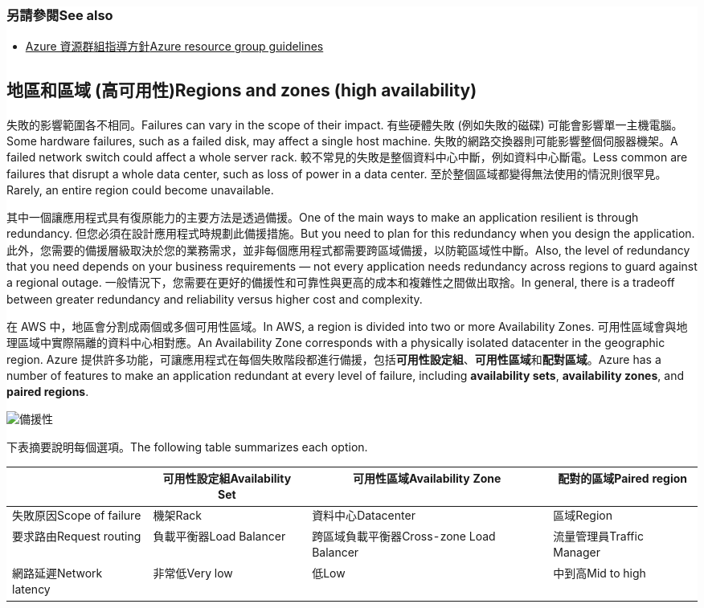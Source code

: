 

### <a name="see-also"></a><span data-ttu-id="0a9b3-180">另請參閱</span><span class="sxs-lookup"><span data-stu-id="0a9b3-180">See also</span></span>

- [<span data-ttu-id="0a9b3-181">Azure 資源群組指導方針</span><span class="sxs-lookup"><span data-stu-id="0a9b3-181">Azure resource group guidelines</span></span>](/azure/azure-resource-manager/resource-group-overview#resource-groups)

## <a name="regions-and-zones-high-availability"></a><span data-ttu-id="0a9b3-182">地區和區域 (高可用性)</span><span class="sxs-lookup"><span data-stu-id="0a9b3-182">Regions and zones (high availability)</span></span>

<span data-ttu-id="0a9b3-183">失敗的影響範圍各不相同。</span><span class="sxs-lookup"><span data-stu-id="0a9b3-183">Failures can vary in the scope of their impact.</span></span> <span data-ttu-id="0a9b3-184">有些硬體失敗 (例如失敗的磁碟) 可能會影響單一主機電腦。</span><span class="sxs-lookup"><span data-stu-id="0a9b3-184">Some hardware failures, such as a failed disk, may affect a single host machine.</span></span> <span data-ttu-id="0a9b3-185">失敗的網路交換器則可能影響整個伺服器機架。</span><span class="sxs-lookup"><span data-stu-id="0a9b3-185">A failed network switch could affect a whole server rack.</span></span> <span data-ttu-id="0a9b3-186">較不常見的失敗是整個資料中心中斷，例如資料中心斷電。</span><span class="sxs-lookup"><span data-stu-id="0a9b3-186">Less common are failures that disrupt a whole data center, such as loss of power in a data center.</span></span> <span data-ttu-id="0a9b3-187">至於整個區域都變得無法使用的情況則很罕見。</span><span class="sxs-lookup"><span data-stu-id="0a9b3-187">Rarely, an entire region could become unavailable.</span></span>

<span data-ttu-id="0a9b3-188">其中一個讓應用程式具有復原能力的主要方法是透過備援。</span><span class="sxs-lookup"><span data-stu-id="0a9b3-188">One of the main ways to make an application resilient is through redundancy.</span></span> <span data-ttu-id="0a9b3-189">但您必須在設計應用程式時規劃此備援措施。</span><span class="sxs-lookup"><span data-stu-id="0a9b3-189">But you need to plan for this redundancy when you design the application.</span></span> <span data-ttu-id="0a9b3-190">此外，您需要的備援層級取決於您的業務需求，並非每個應用程式都需要跨區域備援，以防範區域性中斷。</span><span class="sxs-lookup"><span data-stu-id="0a9b3-190">Also, the level of redundancy that you need depends on your business requirements &mdash; not every application needs redundancy across regions to guard against a regional outage.</span></span> <span data-ttu-id="0a9b3-191">一般情況下，您需要在更好的備援性和可靠性與更高的成本和複雜性之間做出取捨。</span><span class="sxs-lookup"><span data-stu-id="0a9b3-191">In general, there is a tradeoff between greater redundancy and reliability versus higher cost and complexity.</span></span>

<span data-ttu-id="0a9b3-192">在 AWS 中，地區會分割成兩個或多個可用性區域。</span><span class="sxs-lookup"><span data-stu-id="0a9b3-192">In AWS, a region is divided into two or more Availability Zones.</span></span> <span data-ttu-id="0a9b3-193">可用性區域會與地理區域中實際隔離的資料中心相對應。</span><span class="sxs-lookup"><span data-stu-id="0a9b3-193">An Availability Zone corresponds with a physically isolated datacenter in the geographic region.</span></span> <span data-ttu-id="0a9b3-194">Azure 提供許多功能，可讓應用程式在每個失敗階段都進行備援，包括**可用性設定組**、**可用性區域**和**配對區域**。</span><span class="sxs-lookup"><span data-stu-id="0a9b3-194">Azure has a number of features to make an application redundant at every level of failure, including **availability sets**, **availability zones**, and **paired regions**.</span></span>

![備援性](../resiliency/images/redundancy.svg)

<span data-ttu-id="0a9b3-196">下表摘要說明每個選項。</span><span class="sxs-lookup"><span data-stu-id="0a9b3-196">The following table summarizes each option.</span></span>

| &nbsp; | <span data-ttu-id="0a9b3-197">可用性設定組</span><span class="sxs-lookup"><span data-stu-id="0a9b3-197">Availability Set</span></span> | <span data-ttu-id="0a9b3-198">可用性區域</span><span class="sxs-lookup"><span data-stu-id="0a9b3-198">Availability Zone</span></span> | <span data-ttu-id="0a9b3-199">配對的區域</span><span class="sxs-lookup"><span data-stu-id="0a9b3-199">Paired region</span></span> |
|--------|------------------|-------------------|---------------|
| <span data-ttu-id="0a9b3-200">失敗原因</span><span class="sxs-lookup"><span data-stu-id="0a9b3-200">Scope of failure</span></span> | <span data-ttu-id="0a9b3-201">機架</span><span class="sxs-lookup"><span data-stu-id="0a9b3-201">Rack</span></span> | <span data-ttu-id="0a9b3-202">資料中心</span><span class="sxs-lookup"><span data-stu-id="0a9b3-202">Datacenter</span></span> | <span data-ttu-id="0a9b3-203">區域</span><span class="sxs-lookup"><span data-stu-id="0a9b3-203">Region</span></span> |
| <span data-ttu-id="0a9b3-204">要求路由</span><span class="sxs-lookup"><span data-stu-id="0a9b3-204">Request routing</span></span> | <span data-ttu-id="0a9b3-205">負載平衡器</span><span class="sxs-lookup"><span data-stu-id="0a9b3-205">Load Balancer</span></span> | <span data-ttu-id="0a9b3-206">跨區域負載平衡器</span><span class="sxs-lookup"><span data-stu-id="0a9b3-206">Cross-zone Load Balancer</span></span> | <span data-ttu-id="0a9b3-207">流量管理員</span><span class="sxs-lookup"><span data-stu-id="0a9b3-207">Traffic Manager</span></span> |
| <span data-ttu-id="0a9b3-208">網路延遲</span><span class="sxs-lookup"><span data-stu-id="0a9b3-208">Network latency</span></span> | <span data-ttu-id="0a9b3-209">非常低</span><span class="sxs-lookup"><span data-stu-id="0a9b3-209">Very low</span></span> | <span data-ttu-id="0a9b3-210">低</span><span class="sxs-lookup"><span data-stu-id="0a9b3-210">Low</span></span> | <span data-ttu-id="0a9b3-211">中到高</span><span class="sxs-lookup"><span data-stu-id="0a9b3-211">Mid to high</span></span> |